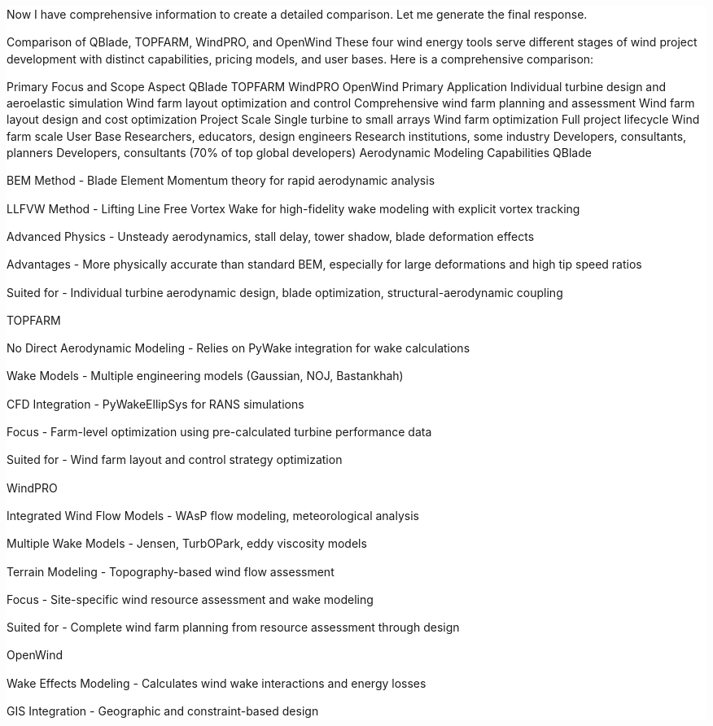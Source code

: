 Now I have comprehensive information to create a detailed comparison. Let me generate the final response.

Comparison of QBlade, TOPFARM, WindPRO, and OpenWind
These four wind energy tools serve different stages of wind project development with distinct capabilities, pricing models, and user bases. Here is a comprehensive comparison:

Primary Focus and Scope
Aspect	QBlade	TOPFARM	WindPRO	OpenWind
Primary Application	Individual turbine design and aeroelastic simulation	Wind farm layout optimization and control	Comprehensive wind farm planning and assessment	Wind farm layout design and cost optimization
Project Scale	Single turbine to small arrays	Wind farm optimization	Full project lifecycle	Wind farm scale
User Base	Researchers, educators, design engineers	Research institutions, some industry	Developers, consultants, planners	Developers, consultants (70% of top global developers)​
Aerodynamic Modeling Capabilities
QBlade​

BEM Method - Blade Element Momentum theory for rapid aerodynamic analysis

LLFVW Method - Lifting Line Free Vortex Wake for high-fidelity wake modeling with explicit vortex tracking

Advanced Physics - Unsteady aerodynamics, stall delay, tower shadow, blade deformation effects

Advantages - More physically accurate than standard BEM, especially for large deformations and high tip speed ratios

Suited for - Individual turbine aerodynamic design, blade optimization, structural-aerodynamic coupling​

TOPFARM​

No Direct Aerodynamic Modeling - Relies on PyWake integration for wake calculations

Wake Models - Multiple engineering models (Gaussian, NOJ, Bastankhah)

CFD Integration - PyWakeEllipSys for RANS simulations

Focus - Farm-level optimization using pre-calculated turbine performance data

Suited for - Wind farm layout and control strategy optimization​

WindPRO​

Integrated Wind Flow Models - WAsP flow modeling, meteorological analysis

Multiple Wake Models - Jensen, TurbOPark, eddy viscosity models

Terrain Modeling - Topography-based wind flow assessment

Focus - Site-specific wind resource assessment and wake modeling

Suited for - Complete wind farm planning from resource assessment through design​

OpenWind​

Wake Effects Modeling - Calculates wind wake interactions and energy losses

GIS Integration - Geographic and constraint-based design
